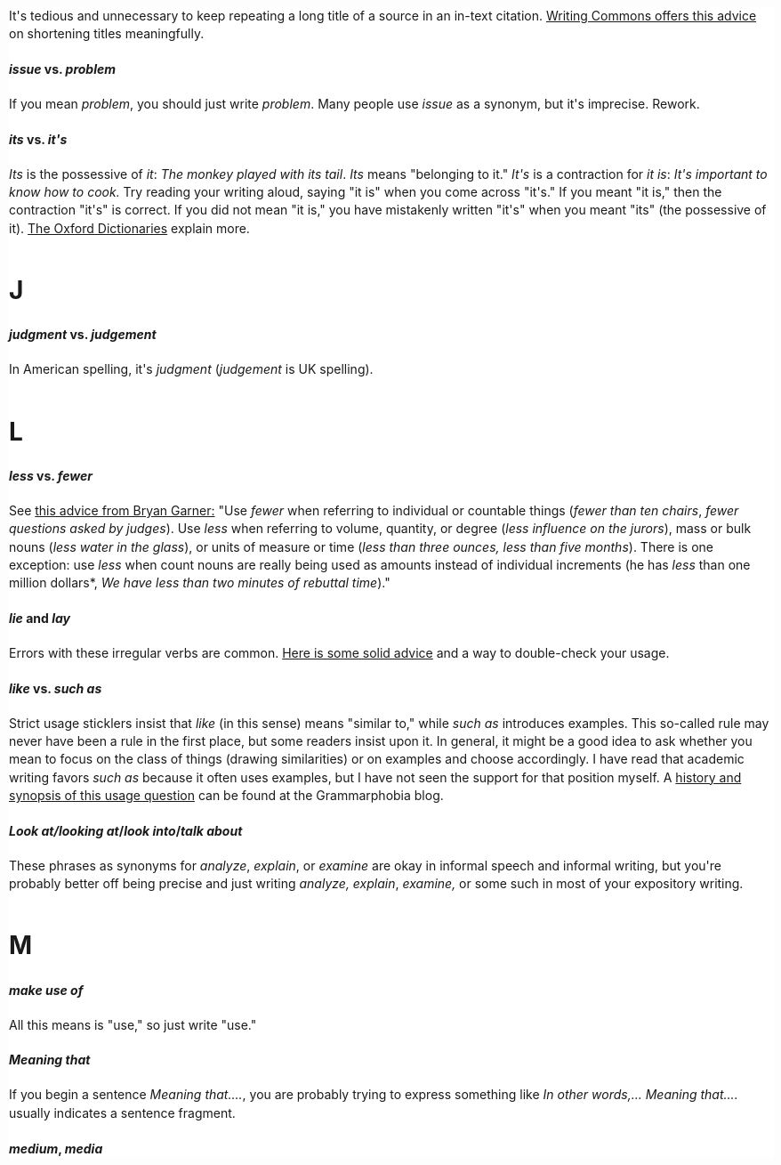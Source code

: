 It's tedious and unnecessary to keep repeating a long title of a source in an in-text citation. [Writing Commons offers this advice](https://writingcommons.org/open-text/collaboration/167-common-comments/in-text-citations-/625-abbreviate-the-title-of-this-source-in-the-citation) on shortening titles meaningfully.
#### *issue* vs. *problem*
If you mean *problem*, you should just write *problem*. Many people use *issue* as a synonym, but it's imprecise. Rework.  
#### *its* vs. *it's*
*Its* is the possessive of *it*: *The monkey played with its tail*. *Its* means "belonging to it." *It's* is a contraction for *it is*: *It's important to know how to cook.* Try reading your writing aloud, saying "it is" when you come across "it's." If you meant "it is," then the contraction "it's" is correct. If you did not mean "it is," you have mistakenly written "it's" when you meant "its" (the possessive of it). [The Oxford Dictionaries](https://en.oxforddictionaries.com/usage/its-or-it-s) explain more.

# J
#### *judgment* vs. *judgement*
In American spelling, it's *judgment* (*judgement* is UK spelling).

# L 

#### *less* vs. *fewer*
See [this advice from Bryan Garner:](http://www.lawprose.org/lawprose-lesson-144-less-vs-fewer/]) "Use *fewer* when referring to individual or countable things (*fewer than ten chairs*, *fewer questions asked by judges*). Use *less* when referring to volume, quantity, or degree (*less influence on the jurors*), mass or bulk nouns (*less water in the glass*), or units of measure or time (*less than three ounces,* *less than five months*). There is one exception: use *less* when count nouns are really being used as amounts instead of individual increments (he has *less* than one million dollars*, *We have less than two minutes of rebuttal time*)."
#### *lie* and *lay*
Errors with these irregular verbs are common. [Here is some solid advice](http://web.ku.edu/~edit/lie.html) and a way to double-check your usage. 
#### *like* vs. *such as*
Strict usage sticklers insist that *like* (in this sense) means "similar to," while *such as* introduces examples. This so-called rule may never have been a rule in the first place, but some readers insist upon it. In general, it might be a good idea to ask whether you mean to focus on the class of things (drawing similarities) or on examples and choose accordingly. I have read that academic writing favors *such as* because it often uses examples, but I have not seen the support for that position myself. A [history and synopsis of this usage question](http://www.grammarphobia.com/blog/2012/02/like-such-as.html) can be found at the Grammarphobia blog. 
#### *Look at/looking at*/*look into*/*talk about*
These phrases as synonyms for *analyze*, *explain*, or *examine* are okay in informal speech and informal writing, but you're probably better off being precise and just writing *analyze,* *explain*, *examine,* or some such in most of your expository writing.

# M
#### *make use of*
All this means is "use," so just write "use."
#### *Meaning that*
If you begin a sentence *Meaning that....*, you are probably trying to express something like *In other words,...* *Meaning that....* usually indicates a sentence fragment.
#### *medium*, *media*